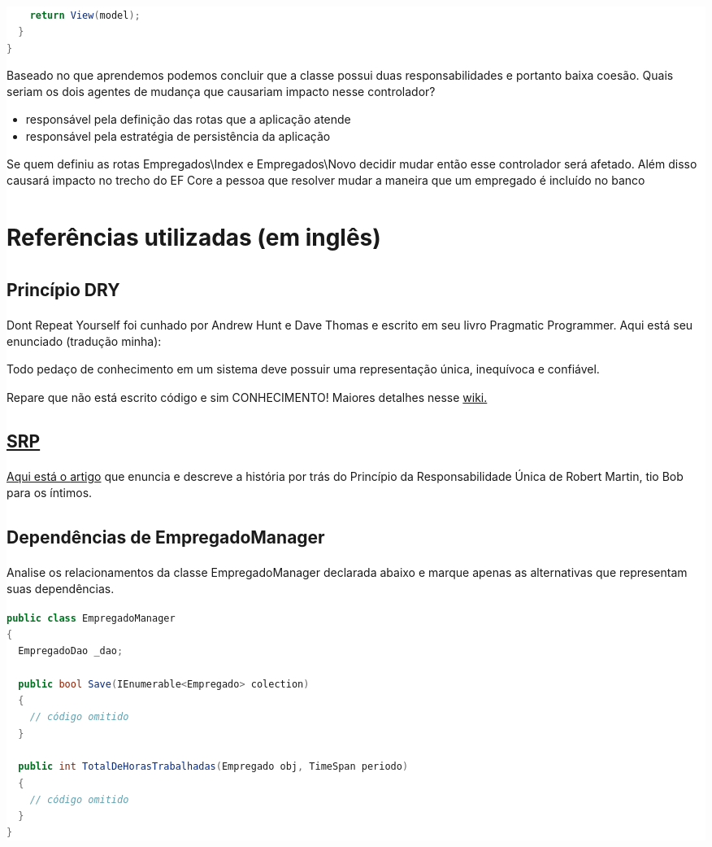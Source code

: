 ````cs
    return View(model);
  }
}

````

Baseado no que aprendemos podemos concluir que a classe possui duas responsabilidades e portanto baixa coesão. Quais seriam os dois agentes de mudança que causariam impacto nesse controlador?

- responsável pela definição das rotas que a aplicação atende
- responsável pela estratégia de persistência da aplicação

Se quem definiu as rotas Empregados\Index e Empregados\Novo decidir mudar então esse controlador será afetado.
Além disso causará impacto no trecho do EF Core a pessoa que resolver mudar a maneira que um empregado é incluído no banco



# Referências utilizadas (em inglês)

## Princípio DRY
Dont Repeat Yourself foi cunhado por Andrew Hunt e Dave Thomas e escrito em seu livro Pragmatic Programmer. Aqui está seu enunciado (tradução minha):

Todo pedaço de conhecimento em um sistema deve possuir uma representação única, inequívoca e confiável.

Repare que não está escrito código e sim CONHECIMENTO! Maiores detalhes nesse <a href="https://wiki.c2.com/?DontRepeatYourself">wiki.

## SRP
Aqui está o <a href="https://blog.cleancoder.com/uncle-bob/2014/05/08/SingleReponsibilityPrinciple.html">artigo</a> que enuncia e descreve a história por trás do Princípio da Responsabilidade Única de Robert Martin, tio Bob para os íntimos.


## Dependências de EmpregadoManager

Analise os relacionamentos da classe EmpregadoManager declarada abaixo e marque apenas as alternativas que representam suas dependências.

````cs
public class EmpregadoManager
{
  EmpregadoDao _dao;

  public bool Save(IEnumerable<Empregado> colection)
  {
    // código omitido
  }

  public int TotalDeHorasTrabalhadas(Empregado obj, TimeSpan periodo)
  {
    // código omitido
  }
}
````
